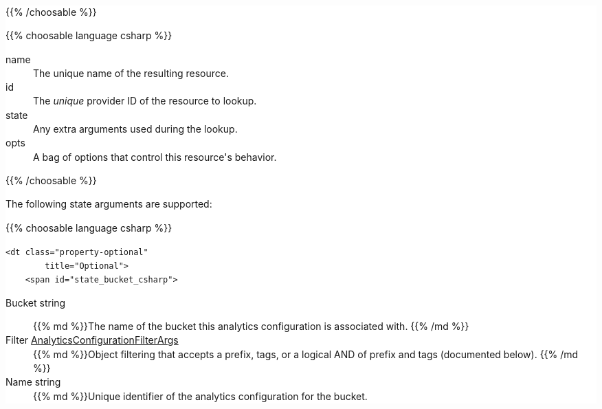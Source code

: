 
{{% /choosable %}}

{{% choosable language csharp %}}

<dl class="resources-properties">
    <dt class="property-required" title="Required">
        <span>name</span>
        <span class="property-indicator"></span>
    </dt>
    <dd>The unique name of the resulting resource.</dd>
    <dt class="property-required" title="Required">
        <span>id</span>
        <span class="property-indicator"></span>
    </dt>
    <dd>The <em>unique</em> provider ID of the resource to lookup.</dd>
    <dt class="property-optional" title="Optional">
        <span>state</span>
        <span class="property-indicator"></span>
    </dt>
    <dd>Any extra arguments used during the lookup.</dd>
    <dt class="property-optional" title="Optional">
        <span>opts</span>
        <span class="property-indicator"></span>
    </dt>
    <dd>A bag of options that control this resource's behavior.</dd>
</dl>

{{% /choosable %}}

The following state arguments are supported:


{{% choosable language csharp %}}
<dl class="resources-properties">

    <dt class="property-optional"
            title="Optional">
        <span id="state_bucket_csharp">
<a href="#state_bucket_csharp" style="color: inherit; text-decoration: inherit;">Bucket</a>
</span>
        <span class="property-indicator"></span>
        <span class="property-type">string</span>
    </dt>
    <dd>{{% md %}}The name of the bucket this analytics configuration is associated with.
{{% /md %}}</dd>
    <dt class="property-optional"
            title="Optional">
        <span id="state_filter_csharp">
<a href="#state_filter_csharp" style="color: inherit; text-decoration: inherit;">Filter</a>
</span>
        <span class="property-indicator"></span>
        <span class="property-type"><a href="#analyticsconfigurationfilter">Analytics<wbr>Configuration<wbr>Filter<wbr>Args</a></span>
    </dt>
    <dd>{{% md %}}Object filtering that accepts a prefix, tags, or a logical AND of prefix and tags (documented below).
{{% /md %}}</dd>
    <dt class="property-optional"
            title="Optional">
        <span id="state_name_csharp">
<a href="#state_name_csharp" style="color: inherit; text-decoration: inherit;">Name</a>
</span>
        <span class="property-indicator"></span>
        <span class="property-type">string</span>
    </dt>
    <dd>{{% md %}}Unique identifier of the analytics configuration for the bucket.